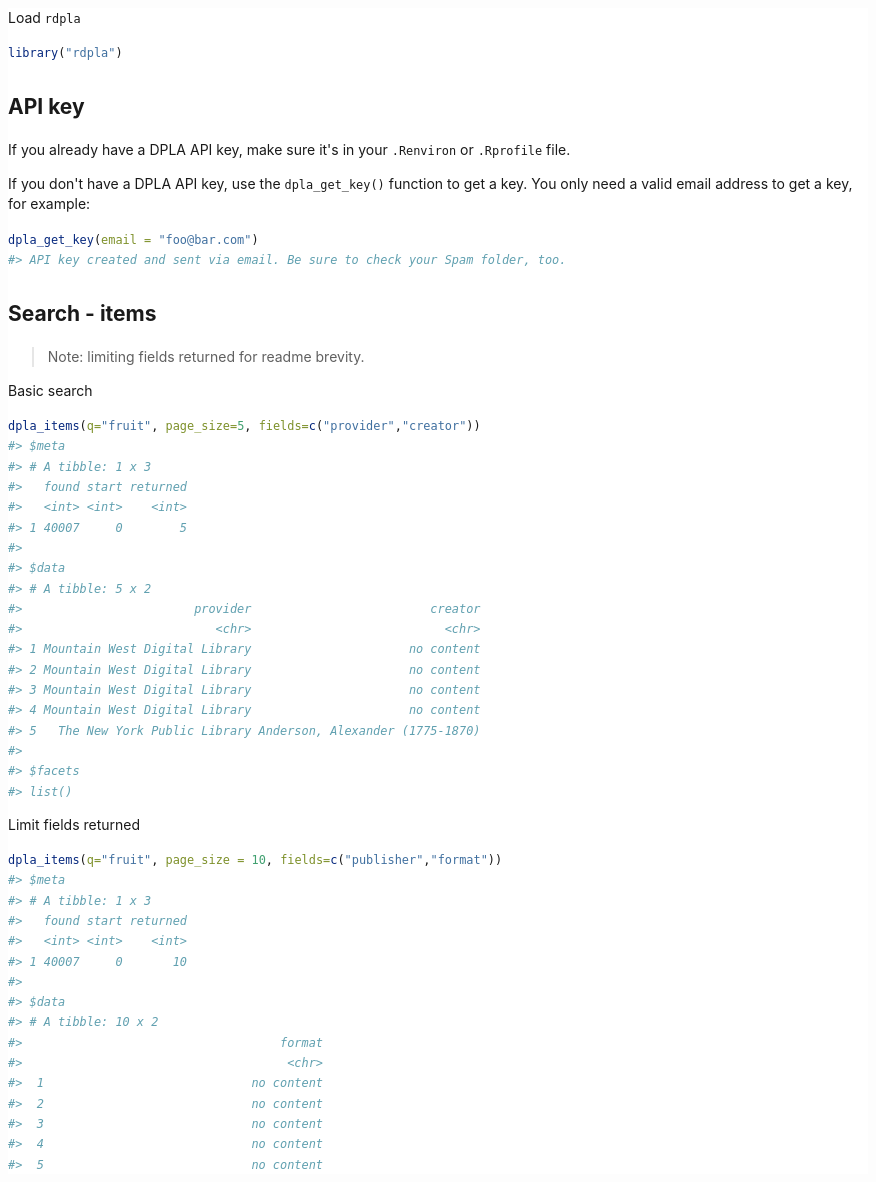 Load `rdpla`


```r
library("rdpla")
```

## API key

If you already have a DPLA API key, make sure it's in your `.Renviron` or `.Rprofile` file. 

If you don't have a DPLA API key, use the `dpla_get_key()` function to get a key. 
You only need a valid email address to get a key, for example:


```r
dpla_get_key(email = "foo@bar.com")
#> API key created and sent via email. Be sure to check your Spam folder, too.
```

## Search - items

> Note: limiting fields returned for readme brevity.

Basic search


```r
dpla_items(q="fruit", page_size=5, fields=c("provider","creator"))
#> $meta
#> # A tibble: 1 x 3
#>   found start returned
#>   <int> <int>    <int>
#> 1 40007     0        5
#> 
#> $data
#> # A tibble: 5 x 2
#>                        provider                         creator
#>                           <chr>                           <chr>
#> 1 Mountain West Digital Library                      no content
#> 2 Mountain West Digital Library                      no content
#> 3 Mountain West Digital Library                      no content
#> 4 Mountain West Digital Library                      no content
#> 5   The New York Public Library Anderson, Alexander (1775-1870)
#> 
#> $facets
#> list()
```

Limit fields returned


```r
dpla_items(q="fruit", page_size = 10, fields=c("publisher","format"))
#> $meta
#> # A tibble: 1 x 3
#>   found start returned
#>   <int> <int>    <int>
#> 1 40007     0       10
#> 
#> $data
#> # A tibble: 10 x 2
#>                                    format
#>                                     <chr>
#>  1                             no content
#>  2                             no content
#>  3                             no content
#>  4                             no content
#>  5                             no content
```